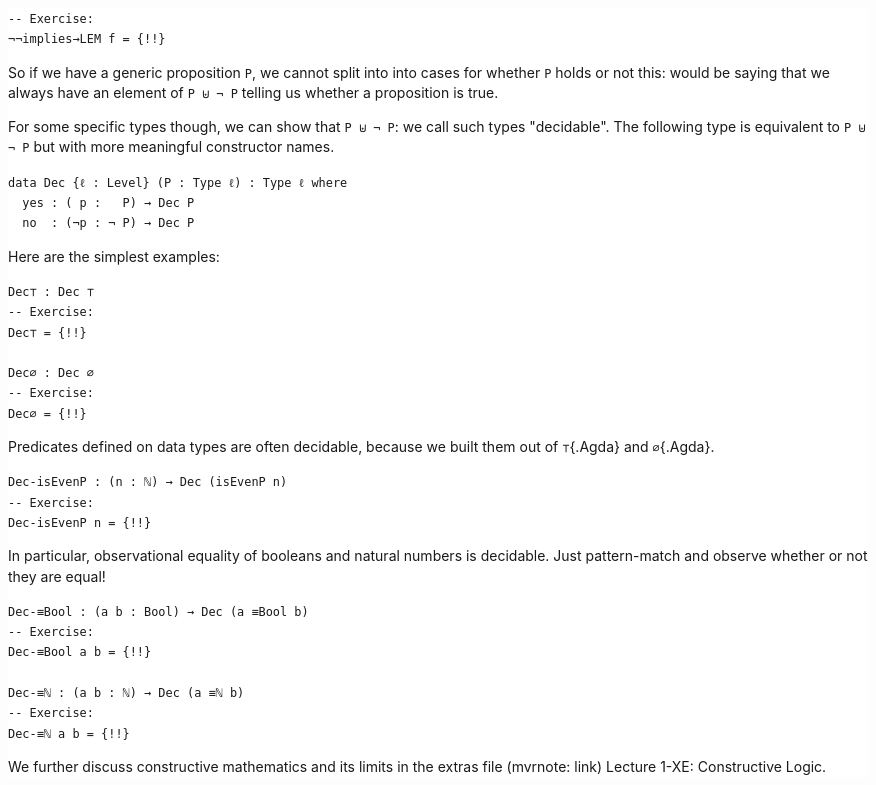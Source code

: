 ```
-- Exercise:
¬¬implies→LEM f = {!!}
```

So if we have a generic proposition `P`, we cannot split into into
cases for whether `P` holds or not this: would be saying that we
always have an element of `P ⊎ ¬ P` telling us whether a proposition
is true.

For some specific types though, we can show that `P ⊎ ¬ P`: we call
such types "decidable". The following type is equivalent to `P ⊎ ¬ P`
but with more meaningful constructor names.

```
data Dec {ℓ : Level} (P : Type ℓ) : Type ℓ where
  yes : ( p :   P) → Dec P
  no  : (¬p : ¬ P) → Dec P
```

Here are the simplest examples:
```
Dec⊤ : Dec ⊤
-- Exercise:
Dec⊤ = {!!}

Dec∅ : Dec ∅
-- Exercise:
Dec∅ = {!!}
```

Predicates defined on data types are often decidable, because we built
them out of `⊤`{.Agda} and `∅`{.Agda}.

```
Dec-isEvenP : (n : ℕ) → Dec (isEvenP n)
-- Exercise:
Dec-isEvenP n = {!!}
```

In particular, observational equality of booleans and natural numbers
is decidable. Just pattern-match and observe whether or not they are
equal!

```
Dec-≡Bool : (a b : Bool) → Dec (a ≡Bool b)
-- Exercise:
Dec-≡Bool a b = {!!}

Dec-≡ℕ : (a b : ℕ) → Dec (a ≡ℕ b)
-- Exercise:
Dec-≡ℕ a b = {!!}
```

We further discuss constructive mathematics and its limits in the
extras file (mvrnote: link) Lecture 1-XE: Constructive Logic.
